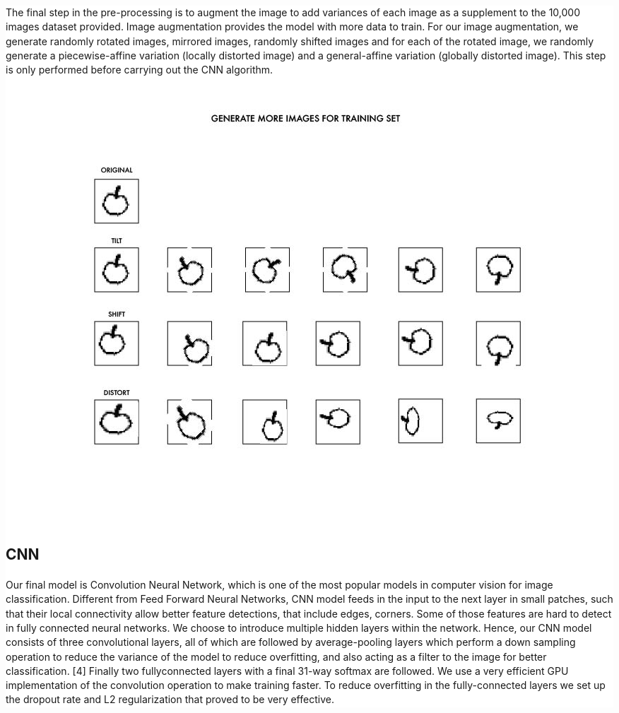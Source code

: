 The final step in the pre-processing is to augment the image to add variances of each image as a supplement to the 10,000 images dataset provided. Image augmentation provides the model with more data to train. For our image augmentation, we generate randomly rotated images, mirrored images, randomly shifted images and for each of the rotated image, we randomly generate a piecewise-affine variation (locally distorted image) and a general-affine variation (globally distorted image). This step is only performed before carrying out the CNN algorithm.

![enter image description here](https://raw.githubusercontent.com/JamesGTang/Hand-Drawn-Image-Recognition/master/graph/image_aug.jpg?token=AWCtz9rt63Vek9oQ1P6ckn_pQikmhOQFks5cNEtWwA==)

## CNN
Our final model is Convolution Neural Network, which is one of the most popular models in computer vision for image classification. Different from Feed Forward Neural Networks, CNN model feeds in the input to the next layer in small patches, such that their local connectivity allow better feature detections, that include edges, corners. Some of those features are hard to detect in fully connected neural networks. We choose to introduce multiple hidden layers within the network. Hence, our CNN model consists of three convolutional layers, all of which are followed by average-pooling layers which perform a down sampling operation to reduce the variance of the model to reduce overfitting, and also acting as a filter to the image for better classification. [4] Finally two fullyconnected layers with a final 31-way softmax are followed. We use a very efficient GPU implementation of the convolution operation to make training faster. To reduce overfitting in the fully-connected layers we set up the dropout rate and L2 regularization that proved to be very effective.
